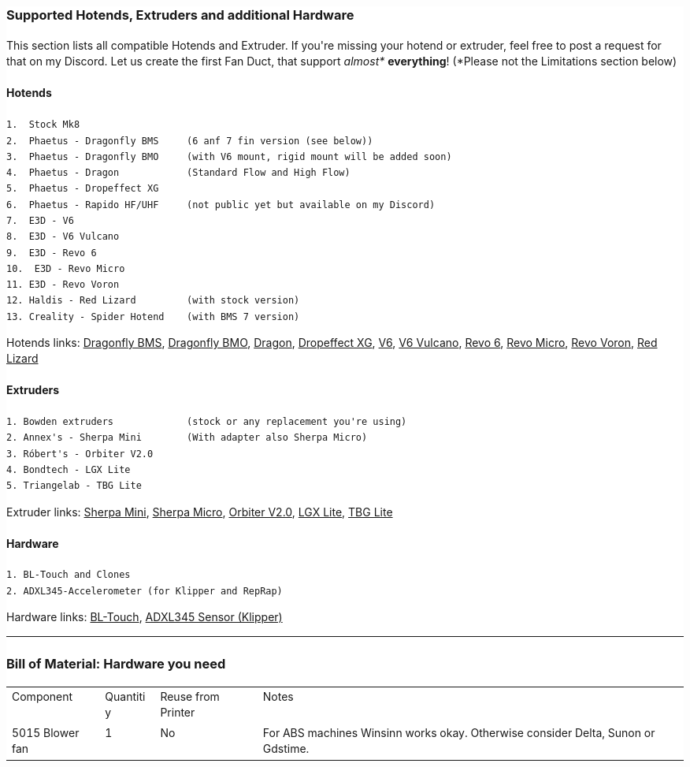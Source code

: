 
### Supported Hotends, Extruders and additional Hardware

This section lists all compatible Hotends and Extruder. If you're missing your hotend or extruder, feel free to post a request for that on my Discord. Let us create the first Fan Duct, that support <i>almost*</i> **everything**! (*Please not the Limitations section below)

#### Hotends
    1.  Stock Mk8 
    2.  Phaetus - Dragonfly BMS     (6 anf 7 fin version (see below))
    3.  Phaetus - Dragonfly BMO     (with V6 mount, rigid mount will be added soon)
    4.  Phaetus - Dragon            (Standard Flow and High Flow)
    5.  Phaetus - Dropeffect XG
    6.  Phaetus - Rapido HF/UHF     (not public yet but available on my Discord)
    7.  E3D - V6
    8.  E3D - V6 Vulcano
    9.  E3D - Revo 6
    10.  E3D - Revo Micro
    11. E3D - Revo Voron
    12. Haldis - Red Lizard         (with stock version)
    13. Creality - Spider Hotend    (with BMS 7 version)
    
Hotends links: [Dragonfly BMS](https://www.phaetus.com/dragonfly-bms/), [Dragonfly BMO](https://www.phaetus.com/dragonfly-bmo/), [Dragon](https://www.phaetus.com/dragon-st/), [Dropeffect XG](https://dropeffect.phaetus.com/products/xg-hotend), [V6](https://e3d-online.com/products/v6-all-metal-hotend), [V6 Vulcano](https://e3d-online.com/products/volcano-hotend), [Revo 6](https://e3d-online.com/products/revo-six), [Revo Micro](https://e3d-online.com/products/revo-micro), [Revo Voron](https://e3d-online.com/products/revo-voron), [Red Lizard](https://aliexpress.com/item/1005003366657998.html)

#### Extruders
    1. Bowden extruders             (stock or any replacement you're using)
    2. Annex's - Sherpa Mini        (With adapter also Sherpa Micro)
    3. Róbert's - Orbiter V2.0
    4. Bondtech - LGX Lite
    5. Triangelab - TBG Lite

Extruder links: [Sherpa Mini](https://www.https://github.com/Annex-Engineering/Sherpa_Mini-Extruder), [Sherpa Micro](https://github.com/Annex-Engineering/Sherpa_Micro-Extruder), [Orbiter V2.0](https://www.https://orbiterprojects.com/orbiter-v2-0/), [LGX Lite](https://www.bondtech.se/product/lgx-lite-large-gears-extruder/), [TBG Lite](https://www.aliexpress.com/item/1005003908281100.html)

#### Hardware
    1. BL-Touch and Clones
    2. ADXL345-Accelerometer (for Klipper and RepRap) 

Hardware links: [BL-Touch](https://www.antclabs.com/bltouch-v3), [ADXL345 Sensor (Klipper)](https://www.klipper3d.org/Measuring_Resonances.html)

---

### Bill of Material: Hardware you need
<table>
    <tr>
        <td>Component</td>
        <td>Quantitiy</td>
        <td>Reuse from Printer</td>
        <td>Notes</td>
    </tr>
    <tr>
        <td>5015 Blower fan</td>
        <td>1</td>
        <td>No</td>
        <td>For ABS machines Winsinn works okay. Otherwise consider Delta, Sunon or Gdstime. </td>
    </tr>
    <tr>